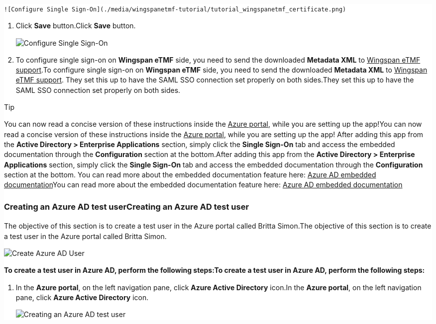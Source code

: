     ![Configure Single Sign-On](./media/wingspanetmf-tutorial/tutorial_wingspanetmf_certificate.png) 

1. <span data-ttu-id="f79d2-168">Click **Save** button.</span><span class="sxs-lookup"><span data-stu-id="f79d2-168">Click **Save** button.</span></span>

    ![Configure Single Sign-On](./media/wingspanetmf-tutorial/tutorial_general_400.png)

1. <span data-ttu-id="f79d2-170">To configure single sign-on on **Wingspan eTMF** side, you need to send the downloaded **Metadata XML** to [Wingspan eTMF support](http://www.wingspan.com/contact-us/).</span><span class="sxs-lookup"><span data-stu-id="f79d2-170">To configure single sign-on on **Wingspan eTMF** side, you need to send the downloaded **Metadata XML** to [Wingspan eTMF support](http://www.wingspan.com/contact-us/).</span></span> <span data-ttu-id="f79d2-171">They set this up to have the SAML SSO connection set properly on both sides.</span><span class="sxs-lookup"><span data-stu-id="f79d2-171">They set this up to have the SAML SSO connection set properly on both sides.</span></span>

> [!TIP]
> <span data-ttu-id="f79d2-172">You can now read a concise version of these instructions inside the [Azure portal](https://portal.azure.com), while you are setting up the app!</span><span class="sxs-lookup"><span data-stu-id="f79d2-172">You can now read a concise version of these instructions inside the [Azure portal](https://portal.azure.com), while you are setting up the app!</span></span>  <span data-ttu-id="f79d2-173">After adding this app from the **Active Directory > Enterprise Applications** section, simply click the **Single Sign-On** tab and access the embedded documentation through the **Configuration** section at the bottom.</span><span class="sxs-lookup"><span data-stu-id="f79d2-173">After adding this app from the **Active Directory > Enterprise Applications** section, simply click the **Single Sign-On** tab and access the embedded documentation through the **Configuration** section at the bottom.</span></span> <span data-ttu-id="f79d2-174">You can read more about the embedded documentation feature here: [Azure AD embedded documentation]( https://go.microsoft.com/fwlink/?linkid=845985)</span><span class="sxs-lookup"><span data-stu-id="f79d2-174">You can read more about the embedded documentation feature here: [Azure AD embedded documentation]( https://go.microsoft.com/fwlink/?linkid=845985)</span></span>
 

### <a name="creating-an-azure-ad-test-user"></a><span data-ttu-id="f79d2-175">Creating an Azure AD test user</span><span class="sxs-lookup"><span data-stu-id="f79d2-175">Creating an Azure AD test user</span></span>
<span data-ttu-id="f79d2-176">The objective of this section is to create a test user in the Azure portal called Britta Simon.</span><span class="sxs-lookup"><span data-stu-id="f79d2-176">The objective of this section is to create a test user in the Azure portal called Britta Simon.</span></span>

![Create Azure AD User][100]

<span data-ttu-id="f79d2-178">**To create a test user in Azure AD, perform the following steps:**</span><span class="sxs-lookup"><span data-stu-id="f79d2-178">**To create a test user in Azure AD, perform the following steps:**</span></span>

1. <span data-ttu-id="f79d2-179">In the **Azure portal**, on the left navigation pane, click **Azure Active Directory** icon.</span><span class="sxs-lookup"><span data-stu-id="f79d2-179">In the **Azure portal**, on the left navigation pane, click **Azure Active Directory** icon.</span></span>

    ![Creating an Azure AD test user](./media/wingspanetmf-tutorial/create_aaduser_01.png) 


[1]: ./media/wingspanetmf-tutorial/tutorial_general_01.png
[2]: ./media/wingspanetmf-tutorial/tutorial_general_02.png
[3]: ./media/wingspanetmf-tutorial/tutorial_general_03.png
[4]: ./media/wingspanetmf-tutorial/tutorial_general_04.png
[100]: ./media/wingspanetmf-tutorial/tutorial_general_100.png
[200]: ./media/wingspanetmf-tutorial/tutorial_general_200.png
[201]: ./media/wingspanetmf-tutorial/tutorial_general_201.png
[202]: ./media/wingspanetmf-tutorial/tutorial_general_202.png
[203]: ./media/wingspanetmf-tutorial/tutorial_general_203.png